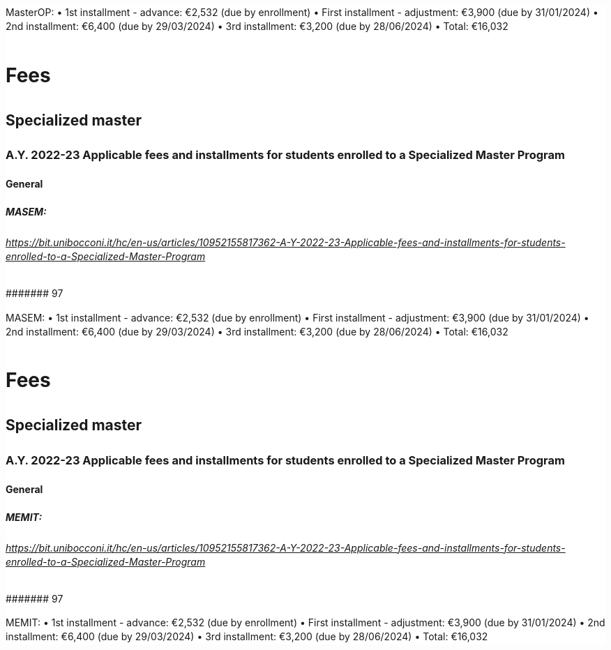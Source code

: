 MasterOP:
	•	1st installment - advance: €2,532 (due by enrollment)
	•	First installment - adjustment: €3,900 (due by 31/01/2024)
	•	2nd installment: €6,400 (due by 29/03/2024)
	•	3rd installment: €3,200 (due by 28/06/2024)
	•	Total: €16,032

# Fees

## Specialized master

### A.Y. 2022-23 Applicable fees and installments for students enrolled to a Specialized Master Program

#### General

##### MASEM:

###### https://bit.unibocconi.it/hc/en-us/articles/10952155817362-A-Y-2022-23-Applicable-fees-and-installments-for-students-enrolled-to-a-Specialized-Master-Program

####### 97

MASEM:
	•	1st installment - advance: €2,532 (due by enrollment)
	•	First installment - adjustment: €3,900 (due by 31/01/2024)
	•	2nd installment: €6,400 (due by 29/03/2024)
	•	3rd installment: €3,200 (due by 28/06/2024)
	•	Total: €16,032

# Fees

## Specialized master

### A.Y. 2022-23 Applicable fees and installments for students enrolled to a Specialized Master Program

#### General

##### MEMIT:

###### https://bit.unibocconi.it/hc/en-us/articles/10952155817362-A-Y-2022-23-Applicable-fees-and-installments-for-students-enrolled-to-a-Specialized-Master-Program

####### 97

MEMIT:
	•	1st installment - advance: €2,532 (due by enrollment)
	•	First installment - adjustment: €3,900 (due by 31/01/2024)
	•	2nd installment: €6,400 (due by 29/03/2024)
	•	3rd installment: €3,200 (due by 28/06/2024)
	•	Total: €16,032
